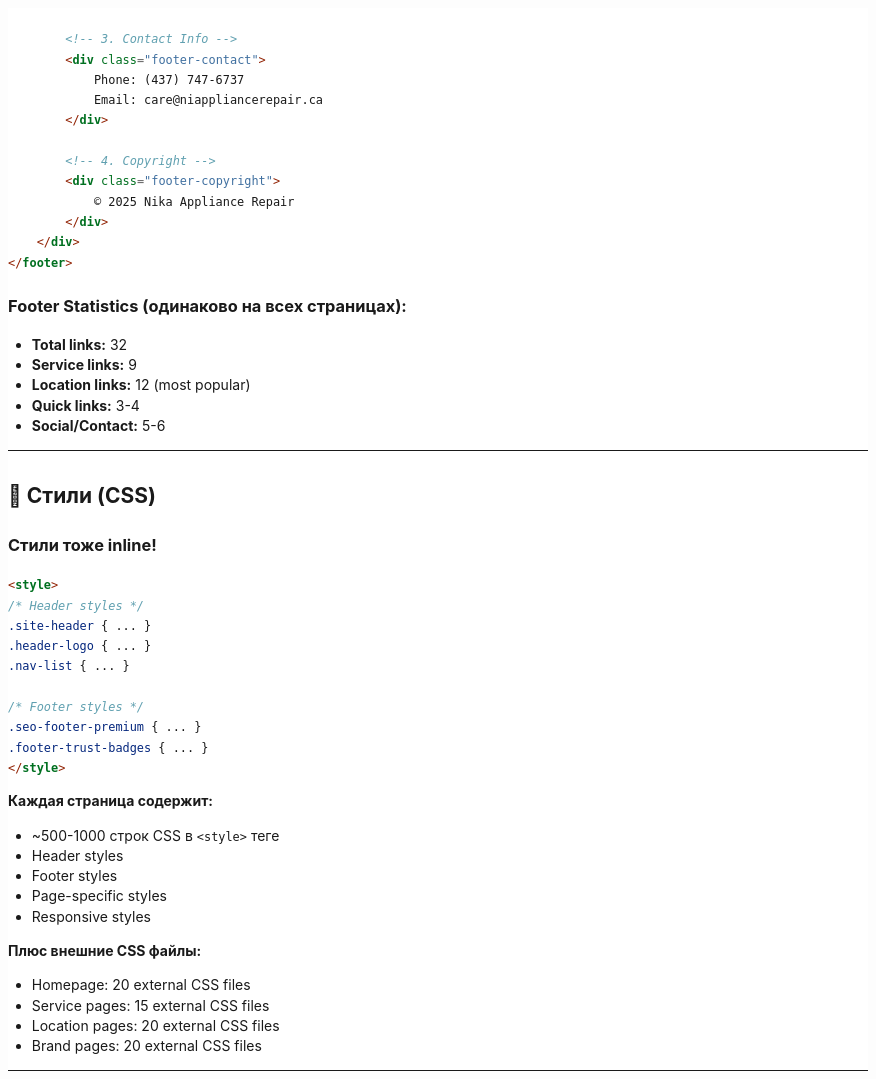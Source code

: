```html

        <!-- 3. Contact Info -->
        <div class="footer-contact">
            Phone: (437) 747-6737
            Email: care@niappliancerepair.ca
        </div>

        <!-- 4. Copyright -->
        <div class="footer-copyright">
            © 2025 Nika Appliance Repair
        </div>
    </div>
</footer>
```

### Footer Statistics (одинаково на всех страницах):

- **Total links:** 32
- **Service links:** 9
- **Location links:** 12 (most popular)
- **Quick links:** 3-4
- **Social/Contact:** 5-6

---

## 🎨 Стили (CSS)

### Стили тоже inline!

```html
<style>
/* Header styles */
.site-header { ... }
.header-logo { ... }
.nav-list { ... }

/* Footer styles */
.seo-footer-premium { ... }
.footer-trust-badges { ... }
</style>
```

**Каждая страница содержит:**
- ~500-1000 строк CSS в `<style>` теге
- Header styles
- Footer styles
- Page-specific styles
- Responsive styles

**Плюс внешние CSS файлы:**
- Homepage: 20 external CSS files
- Service pages: 15 external CSS files
- Location pages: 20 external CSS files
- Brand pages: 20 external CSS files

---